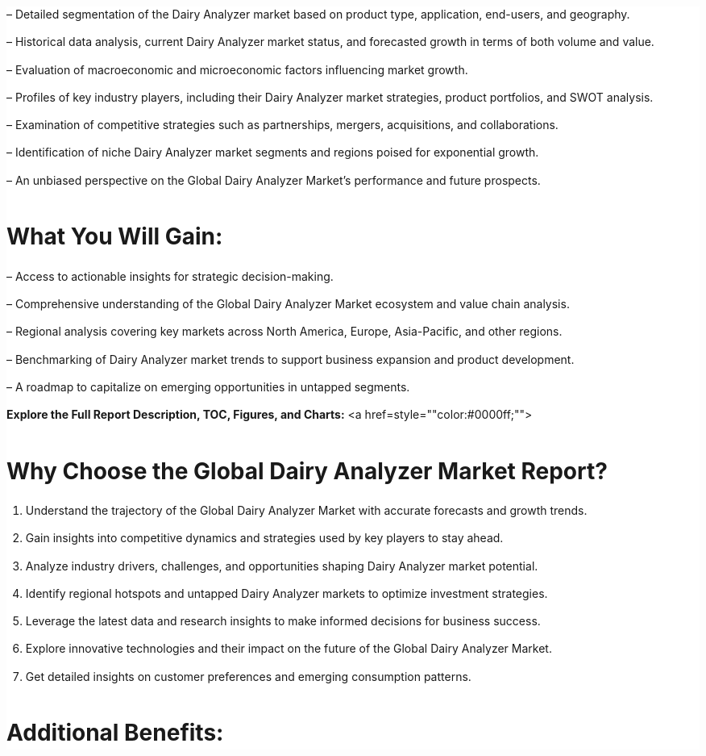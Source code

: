 – Detailed segmentation of the Dairy Analyzer market based on product type, application, end-users, and geography.

– Historical data analysis, current Dairy Analyzer market status, and forecasted growth in terms of both volume and value.

– Evaluation of macroeconomic and microeconomic factors influencing market growth.

– Profiles of key industry players, including their Dairy Analyzer market strategies, product portfolios, and SWOT analysis.

– Examination of competitive strategies such as partnerships, mergers, acquisitions, and collaborations.

– Identification of niche Dairy Analyzer market segments and regions poised for exponential growth.

– An unbiased perspective on the Global Dairy Analyzer Market’s performance and future prospects.

# <strong>What You Will Gain:</strong>

– Access to actionable insights for strategic decision-making.

– Comprehensive understanding of the Global Dairy Analyzer Market ecosystem and value chain analysis.

– Regional analysis covering key markets across North America, Europe, Asia-Pacific, and other regions.

– Benchmarking of Dairy Analyzer market trends to support business expansion and product development.

– A roadmap to capitalize on emerging opportunities in untapped segments.

<strong>Explore the Full Report Description, TOC, Figures, and Charts:</strong>
<a href=style=""color:#0000ff;""></a>

# <strong>Why Choose the Global Dairy Analyzer Market Report?</strong>

1. Understand the trajectory of the Global Dairy Analyzer Market with accurate forecasts and growth trends.

2. Gain insights into competitive dynamics and strategies used by key players to stay ahead.

3. Analyze industry drivers, challenges, and opportunities shaping Dairy Analyzer market potential.

4. Identify regional hotspots and untapped Dairy Analyzer markets to optimize investment strategies.

5. Leverage the latest data and research insights to make informed decisions for business success.

6. Explore innovative technologies and their impact on the future of the Global Dairy Analyzer Market.

7. Get detailed insights on customer preferences and emerging consumption patterns.

# <strong>Additional Benefits:</strong>
